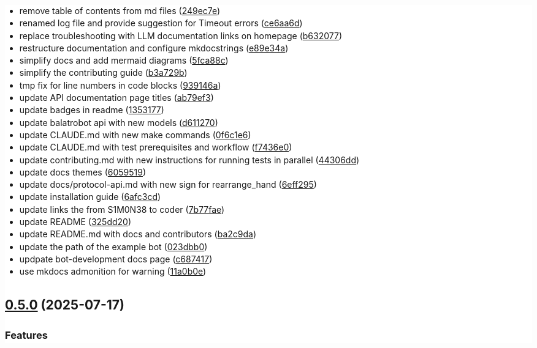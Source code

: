 * remove table of contents from md files ([249ec7e](https://github.com/coder/balatrobot/commit/249ec7e99feeff0ba3bf5228017fcd088618ea4a))
* renamed log file and provide suggestion for Timeout errors ([ce6aa6d](https://github.com/coder/balatrobot/commit/ce6aa6d67fabc146a75805173a5044f776fed70c))
* replace troubleshooting with LLM documentation links on homepage ([b632077](https://github.com/coder/balatrobot/commit/b6320776ffbea2c8ba21a413261edc45bfa13cde))
* restructure documentation and configure mkdocstrings ([e89e34a](https://github.com/coder/balatrobot/commit/e89e34ab3d2cd5355148c584422a70a2bde68c16))
* simplify docs and add mermaid diagrams ([5fca88c](https://github.com/coder/balatrobot/commit/5fca88c9efd22c964eda1c6bb8adc9854f661ef1))
* simplify the contributing guide ([b3a729b](https://github.com/coder/balatrobot/commit/b3a729bdad7200e58089ee146ed6f94c2fb22c46))
* tmp fix for line numbers in code blocks ([939146a](https://github.com/coder/balatrobot/commit/939146a242fd4dad65c3eb3acd6ff6a649d32a47))
* update API documentation page titles ([ab79ef3](https://github.com/coder/balatrobot/commit/ab79ef3921c1f18b171f0a31b2f33f930e09a347))
* update badges in readme ([1353177](https://github.com/coder/balatrobot/commit/1353177c0926e652fefb049ba275edcab963a561))
* update balatrobot api with new models ([d611270](https://github.com/coder/balatrobot/commit/d611270d80d8f9b4806353470662135374819cc2))
* update CLAUDE.md with new make commands ([0f6c1e6](https://github.com/coder/balatrobot/commit/0f6c1e65bfce47d79d6d9c4dc4a10b1e01e59afc))
* update CLAUDE.md with test prerequisites and workflow ([f7436e0](https://github.com/coder/balatrobot/commit/f7436e01175c9ad22aaf95a7c86e401ec1162886))
* update contributing.md with new instructions for running tests in parallel ([44306dd](https://github.com/coder/balatrobot/commit/44306dd2ef41ba460eece0f5eed325b795f61a3f))
* update docs themes ([6059519](https://github.com/coder/balatrobot/commit/6059519b30849341fda3be73f960f729b5acaeb7))
* update docs/protocol-api.md with new sign for rearrange_hand ([6eff295](https://github.com/coder/balatrobot/commit/6eff29597a24d8cddc73f4344769216abf2df55a))
* update installation guide ([6afc3cd](https://github.com/coder/balatrobot/commit/6afc3cd4235d37ead4bf4c12a3c576a985942582))
* update links the from S1M0N38 to coder ([7b77fae](https://github.com/coder/balatrobot/commit/7b77faebf00030e6c4390062a89f5cd8f04f58fc))
* update README ([325dd20](https://github.com/coder/balatrobot/commit/325dd205ae6a35b37c869b8c238eecf3e072c3b1))
* update README.md with docs and contributors ([ba2c9da](https://github.com/coder/balatrobot/commit/ba2c9da6a956d65aa1eef8c53af86e1c33f9686f))
* update the path of the example bot ([023dbb0](https://github.com/coder/balatrobot/commit/023dbb0a4af28e7cdf170981e3ceb0a9f4ebd1f8))
* updpate bot-development docs page ([c687417](https://github.com/coder/balatrobot/commit/c6874176334b6e50edea30b2fc08bd2270563e38))
* use mkdocs admonition for warning ([11a0b0e](https://github.com/coder/balatrobot/commit/11a0b0e017df8565a694c2fa78320af3addc6703))

## [0.5.0](https://github.com/S1M0N38/balatrobot/compare/v0.4.1...v0.5.0) (2025-07-17)


### Features
